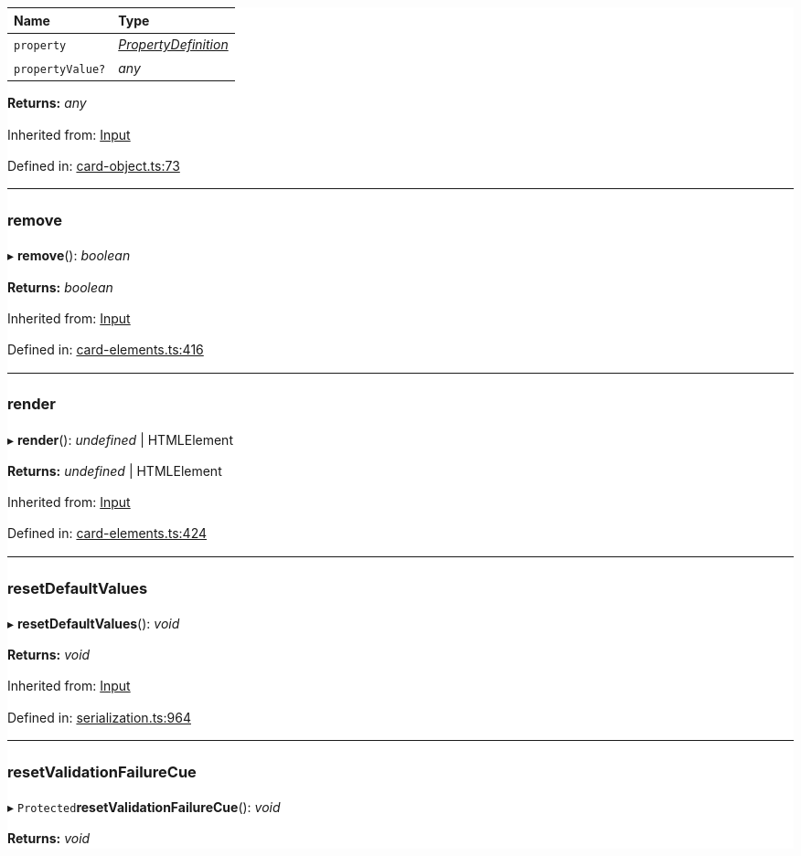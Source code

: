 Name | Type |
:------ | :------ |
`property` | [*PropertyDefinition*](serialization.propertydefinition.md) |
`propertyValue?` | *any* |

**Returns:** *any*

Inherited from: [Input](card_elements.input.md)

Defined in: [card-object.ts:73](https://github.com/microsoft/AdaptiveCards/blob/0938a1f10/source/nodejs/adaptivecards/src/card-object.ts#L73)

___

### remove

▸ **remove**(): *boolean*

**Returns:** *boolean*

Inherited from: [Input](card_elements.input.md)

Defined in: [card-elements.ts:416](https://github.com/microsoft/AdaptiveCards/blob/0938a1f10/source/nodejs/adaptivecards/src/card-elements.ts#L416)

___

### render

▸ **render**(): *undefined* \| HTMLElement

**Returns:** *undefined* \| HTMLElement

Inherited from: [Input](card_elements.input.md)

Defined in: [card-elements.ts:424](https://github.com/microsoft/AdaptiveCards/blob/0938a1f10/source/nodejs/adaptivecards/src/card-elements.ts#L424)

___

### resetDefaultValues

▸ **resetDefaultValues**(): *void*

**Returns:** *void*

Inherited from: [Input](card_elements.input.md)

Defined in: [serialization.ts:964](https://github.com/microsoft/AdaptiveCards/blob/0938a1f10/source/nodejs/adaptivecards/src/serialization.ts#L964)

___

### resetValidationFailureCue

▸ `Protected`**resetValidationFailureCue**(): *void*

**Returns:** *void*
